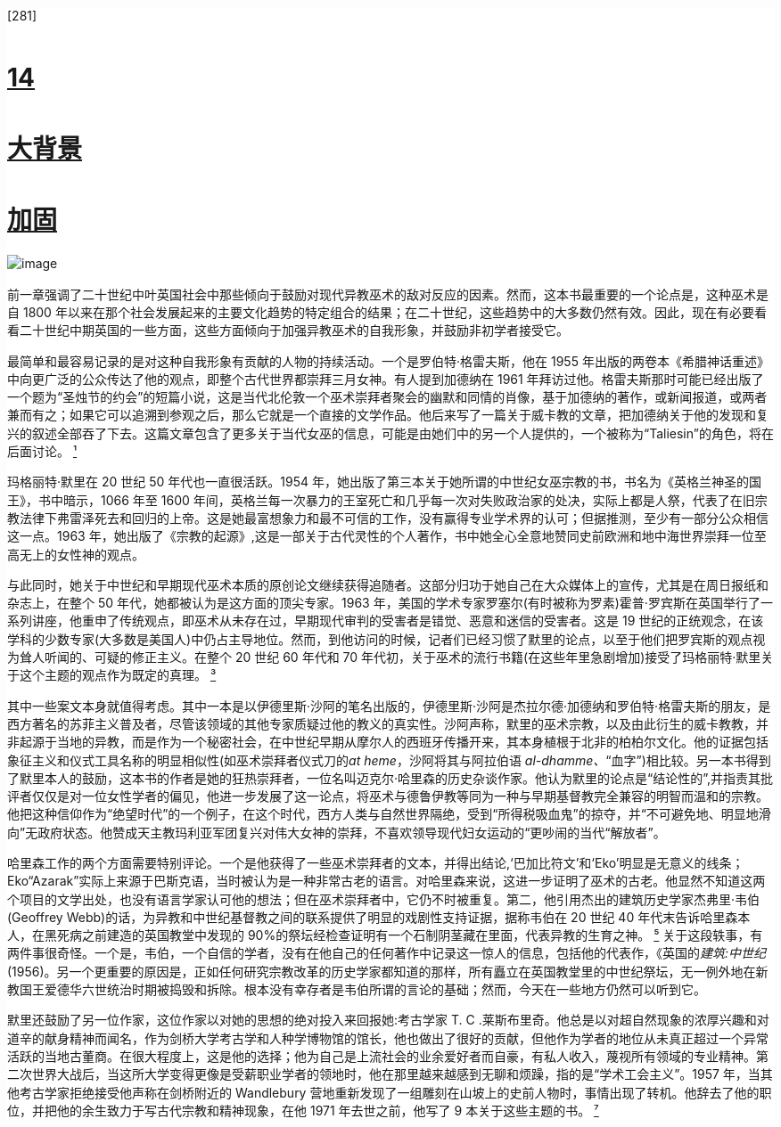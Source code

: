 <title>The Triumph of the Moon</title> <link href="OUP_Styles.css" rel="styleSheet" type="text/css"> 

[281]

# [14](007_FM_contents.xhtml#r_actrade-9780198827368-chapter-14)

# [大背景](007_FM_contents.xhtml#r_actrade-9780198827368-chapter-14)

# [加固](007_FM_contents.xhtml#r_actrade-9780198827368-chapter-14)

![image](images/chapter.gif)

前一章强调了二十世纪中叶英国社会中那些倾向于鼓励对现代异教巫术的敌对反应的因素。然而，这本书最重要的一个论点是，这种巫术是自 1800 年以来在那个社会发展起来的主要文化趋势的特定组合的结果；在二十世纪，这些趋势中的大多数仍然有效。因此，现在有必要看看二十世纪中期英国的一些方面，这些方面倾向于加强异教巫术的自我形象，并鼓励非初学者接受它。

最简单和最容易记录的是对这种自我形象有贡献的人物的持续活动。一个是罗伯特·格雷夫斯，他在 1955 年出版的两卷本《希腊神话重述》中向更广泛的公众传达了他的观点，即整个古代世界都崇拜三月女神。有人提到加德纳在 1961 年拜访过他。格雷夫斯那时可能已经出版了一个题为“圣烛节的约会”的短篇小说，这是当代北伦敦一个巫术崇拜者聚会的幽默和同情的肖像，基于加德纳的著作，或新闻报道，或两者兼而有之；如果它可以追溯到参观之后，那么它就是一个直接的文学作品。他后来写了一篇关于威卡教的文章，把加德纳关于他的发现和复兴的叙述全部吞了下去。这篇文章包含了更多关于当代女巫的信息，可能是由她们中的另一个人提供的，一个被称为“Taliesin”的角色，将在后面讨论。 [¹](032_BM_endNotes.xhtml#ch14_actrade-9780198827368-chapter-14-note-1)

玛格丽特·默里在 20 世纪 50 年代也一直很活跃。1954 年，她出版了第三本关于她所谓的中世纪女巫宗教的书，书名为《英格兰神圣的国王》，书中暗示，1066 年至 1600 年间，英格兰每一次暴力的王室死亡和几乎每一次对失败政治家的处决，实际上都是人祭，代表了在旧宗教法律下弗雷泽死去和回归的上帝。这是她最富想象力和最不可信的工作，没有赢得专业学术界的认可；但据推测，至少有一部分公众相信这一点。1963 年，她出版了《宗教的起源》,这是一部关于古代灵性的个人著作，书中她全心全意地赞同史前欧洲和地中海世界崇拜一位至高无上的女性神的观点。

与此同时，她关于中世纪和早期现代巫术本质的原创论文继续获得追随者。这部分归功于她自己在大众媒体上的宣传，尤其是在周日报纸和杂志上，在整个 50 年代，她都被认为是这方面的顶尖专家。1963 年，美国的学术专家罗塞尔(有时被称为罗素)霍普·罗宾斯在英国举行了一系列讲座，他重申了传统观点，即巫术从未存在过，早期现代审判的受害者是错觉、恶意和迷信的受害者。这是 19 世纪的正统观念，在该学科的少数专家(大多数是美国人)中仍占主导地位。然而，到他访问的时候，记者们已经习惯了默里的论点，以至于他们把罗宾斯的观点视为耸人听闻的、可疑的修正主义。在整个 20 世纪 60 年代和 70 年代初，关于巫术的流行书籍(在这些年里急剧增加)接受了玛格丽特·默里关于这个主题的观点作为既定的真理。 [³](032_BM_endNotes.xhtml#ch14_actrade-9780198827368-chapter-14-note-3)

其中一些案文本身就值得考虑。其中一本是以伊德里斯·沙阿的笔名出版的，伊德里斯·沙阿是杰拉尔德·加德纳和罗伯特·格雷夫斯的朋友，是西方著名的苏菲主义普及者，尽管该领域的其他专家质疑过他的教义的真实性。沙阿声称，默里的巫术宗教，以及由此衍生的威卡教教，并非起源于当地的异教，而是作为一个秘密社会，在中世纪早期从摩尔人的西班牙传播开来，其本身植根于北非的柏柏尔文化。他的证据包括象征主义和仪式工具名称的明显相似性(如巫术崇拜者仪式刀的*at heme*，沙阿将其与阿拉伯语 *al-dhamme、*“血字”)相比较。另一本书得到了默里本人的鼓励，这本书的作者是她的狂热崇拜者，一位名叫迈克尔·哈里森的历史杂谈作家。他认为默里的论点是“结论性的”,并指责其批评者仅仅是对一位女性学者的偏见，他进一步发展了这一论点，将巫术与德鲁伊教等同为一种与早期基督教完全兼容的明智而温和的宗教。他把这种信仰作为“绝望时代”的一个例子，在这个时代，西方人类与自然世界隔绝，受到“所得税吸血鬼”的掠夺，并“不可避免地、明显地滑向”无政府状态。他赞成天主教玛利亚军团复兴对伟大女神的崇拜，不喜欢领导现代妇女运动的“更吵闹的当代“解放者”。

哈里森工作的两个方面需要特别评论。一个是他获得了一些巫术崇拜者的文本，并得出结论,‘巴加比符文’和‘Eko’明显是无意义的线条；Eko“Azarak”实际上来源于巴斯克语，当时被认为是一种非常古老的语言。对哈里森来说，这进一步证明了巫术的古老。他显然不知道这两个项目的文学出处，也没有语言学家认可他的想法；但在巫术崇拜者中，它仍不时被重复。第二，他引用杰出的建筑历史学家杰弗里·韦伯(Geoffrey Webb)的话，为异教和中世纪基督教之间的联系提供了明显的戏剧性支持证据，据称韦伯在 20 世纪 40 年代末告诉哈里森本人，在黑死病之前建造的英国教堂中发现的 90%的祭坛经检查证明有一个石制阴茎藏在里面，代表异教的生育之神。 [⁵](032_BM_endNotes.xhtml#ch14_actrade-9780198827368-chapter-14-note-5) 关于这段轶事，有两件事很奇怪。一个是，韦伯，一个自信的学者，没有在他自己的任何著作中记录这一惊人的信息，包括他的代表作，《英国的*建筑:中世纪* (1956)。另一个更重要的原因是，正如任何研究宗教改革的历史学家都知道的那样，所有矗立在英国教堂里的中世纪祭坛，无一例外地在新教国王爱德华六世统治时期被捣毁和拆除。根本没有幸存者是韦伯所谓的言论的基础；然而，今天在一些地方仍然可以听到它。

默里还鼓励了另一位作家，这位作家以对她的思想的绝对投入来回报她:考古学家 T. C .莱斯布里奇。他总是以对超自然现象的浓厚兴趣和对道辛的献身精神而闻名，作为剑桥大学考古学和人种学博物馆的馆长，他也做出了很好的贡献，但他作为学者的地位从未真正超过一个异常活跃的当地古董商。在很大程度上，这是他的选择；他为自己是上流社会的业余爱好者而自豪，有私人收入，蔑视所有领域的专业精神。第二次世界大战后，当这所大学变得更像是受薪职业学者的领地时，他在那里越来越感到无聊和烦躁，指的是“学术工会主义”。1957 年，当其他考古学家拒绝接受他声称在剑桥附近的 Wandlebury 营地重新发现了一组雕刻在山坡上的史前人物时，事情出现了转机。他辞去了他的职位，并把他的余生致力于写古代宗教和精神现象，在他 1971 年去世之前，他写了 9 本关于这些主题的书。 [⁷](032_BM_endNotes.xhtml#ch14_actrade-9780198827368-chapter-14-note-7)
